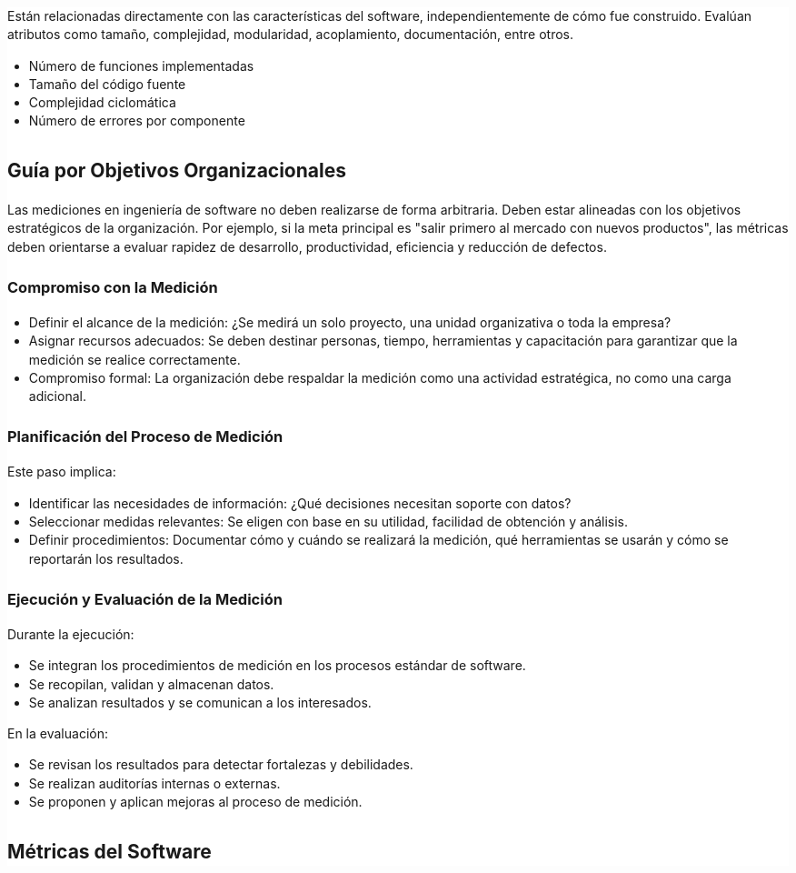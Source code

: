 Están relacionadas directamente con las características del software, independientemente de cómo fue construido. Evalúan atributos como tamaño, complejidad, modularidad, acoplamiento, documentación, entre otros.

- Número de funciones implementadas
- Tamaño del código fuente
- Complejidad ciclomática
- Número de errores por componente

## Guía por Objetivos Organizacionales

Las mediciones en ingeniería de software no deben realizarse de forma arbitraria. Deben estar alineadas con los objetivos estratégicos de la organización. Por ejemplo, si la meta principal es "salir primero al mercado con nuevos productos", las métricas deben orientarse a evaluar rapidez de desarrollo, productividad, eficiencia y reducción de defectos.

### Compromiso con la Medición

- Definir el alcance de la medición: ¿Se medirá un solo proyecto, una unidad organizativa o toda la empresa?
- Asignar recursos adecuados: Se deben destinar personas, tiempo, herramientas y capacitación para garantizar que la medición se realice correctamente.
- Compromiso formal: La organización debe respaldar la medición como una actividad estratégica, no como una carga adicional.

### Planificación del Proceso de Medición

Este paso implica:

- Identificar las necesidades de información: ¿Qué decisiones necesitan soporte con datos?
- Seleccionar medidas relevantes: Se eligen con base en su utilidad, facilidad de obtención y análisis.
- Definir procedimientos: Documentar cómo y cuándo se realizará la medición, qué herramientas se usarán y cómo se reportarán los resultados.

### Ejecución y Evaluación de la Medición

Durante la ejecución:

- Se integran los procedimientos de medición en los procesos estándar de software.
- Se recopilan, validan y almacenan datos.
- Se analizan resultados y se comunican a los interesados.

En la evaluación:

- Se revisan los resultados para detectar fortalezas y debilidades.
- Se realizan auditorías internas o externas.
- Se proponen y aplican mejoras al proceso de medición.

## Métricas del Software
